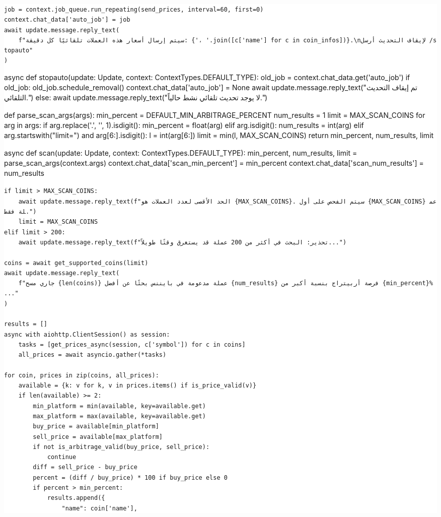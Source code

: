     job = context.job_queue.run_repeating(send_prices, interval=60, first=0)
    context.chat_data['auto_job'] = job
    await update.message.reply_text(
        f"سيتم إرسال أسعار هذه العملات تلقائيًا كل دقيقة: {'، '.join([c['name'] for c in coin_infos])}.\nلإيقاف التحديث أرسل /stopauto"
    )

async def stopauto(update: Update, context: ContextTypes.DEFAULT_TYPE):
    old_job = context.chat_data.get('auto_job')
    if old_job:
        old_job.schedule_removal()
        context.chat_data['auto_job'] = None
        await update.message.reply_text("تم إيقاف التحديث التلقائي.")
    else:
        await update.message.reply_text("لا يوجد تحديث تلقائي نشط حالياً.")

def parse_scan_args(args):
    min_percent = DEFAULT_MIN_ARBITRAGE_PERCENT
    num_results = 1
    limit = MAX_SCAN_COINS
    for arg in args:
        if arg.replace('.', '', 1).isdigit():
            min_percent = float(arg)
        elif arg.isdigit():
            num_results = int(arg)
        elif arg.startswith("limit=") and arg[6:].isdigit():
            l = int(arg[6:])
            limit = min(l, MAX_SCAN_COINS)
    return min_percent, num_results, limit

async def scan(update: Update, context: ContextTypes.DEFAULT_TYPE):
    min_percent, num_results, limit = parse_scan_args(context.args)
    context.chat_data['scan_min_percent'] = min_percent
    context.chat_data['scan_num_results'] = num_results

    if limit > MAX_SCAN_COINS:
        await update.message.reply_text(f"الحد الأقصى لعدد العملات هو {MAX_SCAN_COINS}. سيتم الفحص على أول {MAX_SCAN_COINS} عملة فقط.")
        limit = MAX_SCAN_COINS
    elif limit > 200:
        await update.message.reply_text(f"تحذير: البحث في أكثر من 200 عملة قد يستغرق وقتًا طويلاً...")

    coins = await get_supported_coins(limit)
    await update.message.reply_text(
        f"جاري مسح {len(coins)} عملة مدعومة في بايننس بحثًا عن أفضل {num_results} فرصة أربيتراج بنسبة أكبر من {min_percent}% ..."
    )

    results = []
    async with aiohttp.ClientSession() as session:
        tasks = [get_prices_async(session, c['symbol']) for c in coins]
        all_prices = await asyncio.gather(*tasks)

    for coin, prices in zip(coins, all_prices):
        available = {k: v for k, v in prices.items() if is_price_valid(v)}
        if len(available) >= 2:
            min_platform = min(available, key=available.get)
            max_platform = max(available, key=available.get)
            buy_price = available[min_platform]
            sell_price = available[max_platform]
            if not is_arbitrage_valid(buy_price, sell_price):
                continue
            diff = sell_price - buy_price
            percent = (diff / buy_price) * 100 if buy_price else 0
            if percent > min_percent:
                results.append({
                    "name": coin['name'],